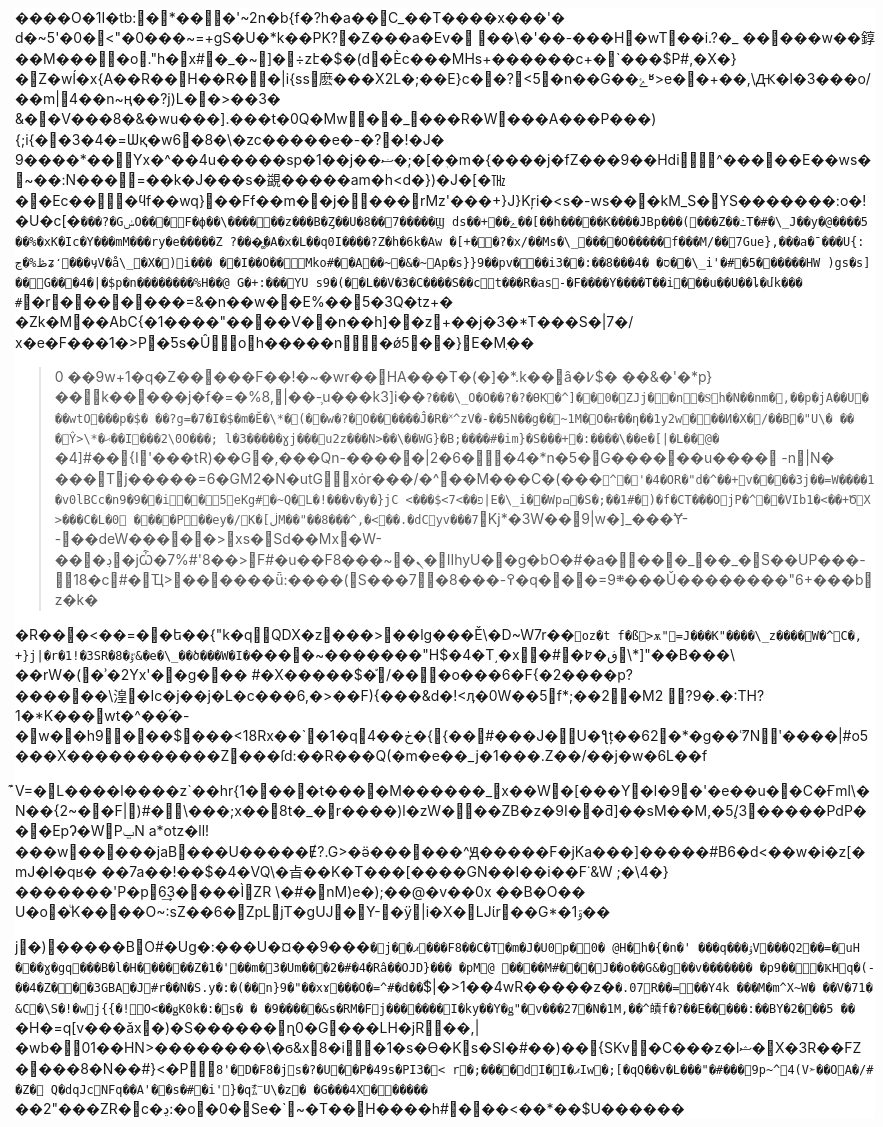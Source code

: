  ����O�1I�tb:�\*���'~2n�b {f�?h�a��C\_��T����x���'� d�~5'�0�<"�0���~=+gS�U�\* k��PK?�Z���a�Ev� ��\�'��-���H�wT��i.?�\_ �����w��錞��M����o."h�x#�\_�~]�÷zէ�$�(d�Ѐ c���MHs+������c+�`���$P#,�X�}�Z�wĺ�x{A��R��H��R��|i{ss麽���X2L�;��E}c��?<5�n��G��ۓʶ>e��+��,\Ԫ�l�3���o/��m|4��n~ң��?j)L��>��3� &��V���8�&�wu���].���t�0Q�Mw��\_���R�W���A���P���){;i{��3�4�=Ѡқ�w6�8�\�zc�����e�-�?�!�J� 9����\*��Yx�^��4u�����sp�1��j� �ޟ�;�[�ٖ�m�{����j�fZ���9��Hdi^�����E��ws�ׯ~��:N���޳= ��k�J���s�䚊�����a m�h<d�})�J�[�㎔� �Ec���ϥf��wq}��Ff��m��j����rMz'���+}J}Kŗi�<s�-ws���kM\_S�YS������ �:o�!�U�c[�`���?�GݭO���F�ф��\������z���B�Ȥ��U�8��7�� ���Ϣ ds��+��ݻ��[��h�����K����JBp���(���Z��߸T� #�\_J� �y� @� ���5��%�xK�Ic�Y���mM���ry�e�����Z
?���͚�A�x�L��q0I����?Z�h�6k�Aw
�[+��?�x/��Ms�\_����O�����f���M/��7Gue} ,���a�¯���U{:ڟ%�ڃʑ̒���ӌV�å\_�X�)i��� ��I��O٘��Mko#��A��~�&�~Ap�s}}9��pv���i3��:��8���4�
�ס��\_i'�#�5������HW
)gs�s]��G���4�|�$p�n�� ����� �%H��@
G�+:���YU s9�(��L��V�3�C����S��ct���R�as-�F����Y����T��i���u��U��ȴ�մk���#`�r�������=&�n��w��E%�� 5�3Q�tz+�
�Zk�M��AbC{�1�� ��"����V��n��h]��z+��j�3�\*T���S�|7�/
x�e�F���1�>P�Ƽs�Ûoh�����n�ǿ5��}E�Mֽ��
>0 ��9w+1�q�Z� ����F��!�~�wr��HA���T�(�]�\*.k��ȃ�߇$�
��&�'�\*p}��k�����j�f�=�%8,|��-֛u���k3]i��`?���\_O�O��?�?�ѲK�^]��0�ZJj��n�Sͭh�N��nm�,��p�jA��U���wtO���p�$݃�
��?g=�7�I�$�m�Ӗ�\*�(��w�?�O������Ĵ�R�˟^zV�-��5N��g��~1M�O�ҥ��ƞ��1y2w���Ͷ�X�/��B�"U\�
���Ŷ>\*�ޙ��I���2\̈0O���;
l�3�����ɣj���u2z���N>��\��WG}�B;����#�im}�S���+�:����\��e�[|�L��@�`�4]#��{I'���tR)��G�,���Qn-�����|2�6��4�\*n�5�G������u���� -n|N�
���Tj�����=6� GM2�N�utGxȯr���/�^��M���C�(���`^�'�4�OR�"d�^��+v����3j��=W����1�v0lBCc�n9�9��i��5eKg#�~Q�L�!���v�y�}jC
<���$<7<��פ|E�\_i��Wpߛ�S�;��1#�)�f�CT���OjP�^��VIb1�<��+ԾX>���C�L�0 ����P��ey�/K�[ڶM��"��8���^,�<��.�dCyv���7`Kj\*�3W��9|w�]\_���Ɏ--��deW�����>xs�Sd��Mx�W-���ڊ�jѼ�7%#'8��>F#�u��Fܢ�~���8�IIhyU��g�bO�#�a����\_��\_�S�� UP���-18�c#�Ҵ>������ǖ:��� �(S���7�8���-߉�q���=9܍���Ǔ��������"6+���bz�k�
 
 �R���<��=��ե��{"k�qQDX�z���>��lg���Ě\�D~W7r��`oz�t
f�ß>ѫ"=J���K"����\_z�� �� W�^C�,+}j|�r�1!�3SR�ٷ�8&�e�\_�� ծ���W�I�`����~�������"H$�4�T͵�x�#�ڧ�߈\*]"�� B���\ ��rW�(�ʾ�2Yx'��g���
#�X�����$�֡/���o���6�F{�2����p?������\湟�Ic�j��j�L�c���6,�>��F){���&d �!<ӆ�0W��5f\*;��2�M2
?9�.�:TH ?1�\*K���wt�^��֝�-�w� �h9���$�� �<18Rx��`�1�qڂ��4�{{��#���J�U�ƪț��62�\*�g��ުʿ7Nʹ����|#o5���X�����������Z���ſd:� �R���Q(�m�e��\_j�1���.Z��/ ��j�w�6L��f
 
 ͊V=�L����l����z`��hr{1����t����M������\_x��W�[���Y�l�9�'�e��u��C�Ғml\�N��{2~��F|)#�\���;x��8t�\_�r����)l�zW���ZB�z�9I��ƌ]��sM��M,�5̧/3�����PdP���EpɁ�WPݐN
a\*otz�ll!���w�����jaB���U�����Ɇ?.G>�ӛ������^Ԭ�����F�јKa���]�����#B6�d<��w�i�z[�mJ�I�qʁ�
��7a��!��$�4�VQ\�㫖��K�T���[����GN��I��i��F˙&W
;�\4�}�������'P�p6͢3����ÌZR \�#�nM\)e�);��@�v��0x ��B�O��
U�o�ͧK����O~:sZ� �6�ZpLjT�gUJ�Y-�ÿ|i�X�Ǉίr��G\*�1ۊ��
 
 j�)�����BO#�Ug�:���U�¤��9���`�j��ޕ���F8��C�T�m�J�U0p�0� 
@H�h�{�n�' ���q���ۊV���Q2��=�uH���ɣ�gq���B�l�H ������Z�1�'��m�3�Um���2�#�4�Râ��OJDؘ}���
�pM@ ����M#���J��o��G&�g��v�������
�p9���ҜHq�(-��4�Z���3GBA�J#r��N�S .y�:�(��n}9�"��xɤ���O�=^#�d��`ؖ$|�>1��4wR�����z�`�.07R��=��Y4k
���M�m^X~W� ��V�71�&C�\S�!�wj{{�!O<��ǥK0k�:�s�
� �9�����&s�RM�Fj�������I�ky��Y�ǥ"�v���27�N �1M,��^皟f�?��E����� :��BY�2���5
��`�H�=q[v���ǎx�)�S������ղ0�G���LH�jR��,|�wb�01��HN>��������\�ϭ&x8�i�1�s�Ө�Ks�SI�#��)��{SKv�C���z�lޝ�X�3R��FZ����8�N��#}<�P`8'�D�F8�js�?�U��P�49s�PI3�<
r�;����dI�I�ޕIw�;[�qQ��v�L���"�#���9p~^4(V➣��OA�/#�Z�
Q�dqJcNFq��A'��s�#�i'}�q ㌊U\�z� �G���4X������`��2"���ZR�c�ڍ:�o�0�Se�`~�T��H�� ��h#���<��\*��$U������
 